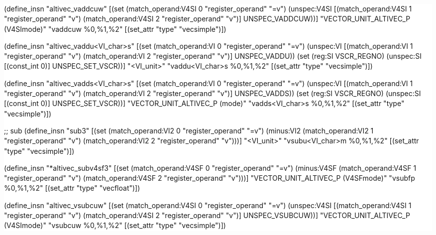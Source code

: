 (define_insn "altivec_vaddcuw"
  [(set (match_operand:V4SI 0 "register_operand" "=v")
        (unspec:V4SI [(match_operand:V4SI 1 "register_operand" "v")
                      (match_operand:V4SI 2 "register_operand" "v")]
		     UNSPEC_VADDCUW))]
  "VECTOR_UNIT_ALTIVEC_P (V4SImode)"
  "vaddcuw %0,%1,%2"
  [(set_attr "type" "vecsimple")])

(define_insn "altivec_vaddu<VI_char>s"
  [(set (match_operand:VI 0 "register_operand" "=v")
        (unspec:VI [(match_operand:VI 1 "register_operand" "v")
		    (match_operand:VI 2 "register_operand" "v")]
		   UNSPEC_VADDU))
   (set (reg:SI VSCR_REGNO) (unspec:SI [(const_int 0)] UNSPEC_SET_VSCR))]
  "<VI_unit>"
  "vaddu<VI_char>s %0,%1,%2"
  [(set_attr "type" "vecsimple")])

(define_insn "altivec_vadds<VI_char>s"
  [(set (match_operand:VI 0 "register_operand" "=v")
        (unspec:VI [(match_operand:VI 1 "register_operand" "v")
                    (match_operand:VI 2 "register_operand" "v")]
		   UNSPEC_VADDS))
   (set (reg:SI VSCR_REGNO) (unspec:SI [(const_int 0)] UNSPEC_SET_VSCR))]
  "VECTOR_UNIT_ALTIVEC_P (<MODE>mode)"
  "vadds<VI_char>s %0,%1,%2"
  [(set_attr "type" "vecsimple")])

;; sub
(define_insn "sub<mode>3"
  [(set (match_operand:VI2 0 "register_operand" "=v")
        (minus:VI2 (match_operand:VI2 1 "register_operand" "v")
		   (match_operand:VI2 2 "register_operand" "v")))]
  "<VI_unit>"
  "vsubu<VI_char>m %0,%1,%2"
  [(set_attr "type" "vecsimple")])

(define_insn "*altivec_subv4sf3"
  [(set (match_operand:V4SF 0 "register_operand" "=v")
        (minus:V4SF (match_operand:V4SF 1 "register_operand" "v")
                    (match_operand:V4SF 2 "register_operand" "v")))]
  "VECTOR_UNIT_ALTIVEC_P (V4SFmode)"
  "vsubfp %0,%1,%2"
  [(set_attr "type" "vecfloat")])

(define_insn "altivec_vsubcuw"
  [(set (match_operand:V4SI 0 "register_operand" "=v")
        (unspec:V4SI [(match_operand:V4SI 1 "register_operand" "v")
                      (match_operand:V4SI 2 "register_operand" "v")]
		     UNSPEC_VSUBCUW))]
  "VECTOR_UNIT_ALTIVEC_P (V4SImode)"
  "vsubcuw %0,%1,%2"
  [(set_attr "type" "vecsimple")])
